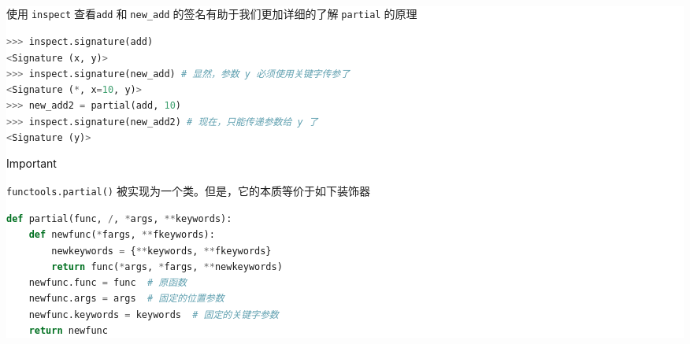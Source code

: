 使用 `inspect` 查看`add` 和 `new_add` 的签名有助于我们更加详细的了解 `partial` 的原理

```python
>>> inspect.signature(add)
<Signature (x, y)>
>>> inspect.signature(new_add) # 显然，参数 y 必须使用关键字传参了
<Signature (*, x=10, y)>
>>> new_add2 = partial(add, 10)
>>> inspect.signature(new_add2) # 现在，只能传递参数给 y 了
<Signature (y)>
```

> [!important] 
> 
 `functools.partial()` 被实现为一个类。但是，它的本质等价于如下装饰器
 
 ```python
 def partial(func, /, *args, **keywords):
     def newfunc(*fargs, **fkeywords):
         newkeywords = {**keywords, **fkeywords}
         return func(*args, *fargs, **newkeywords)
     newfunc.func = func  # 原函数
     newfunc.args = args  # 固定的位置参数
     newfunc.keywords = keywords  # 固定的关键字参数
     return newfunc
 ```
